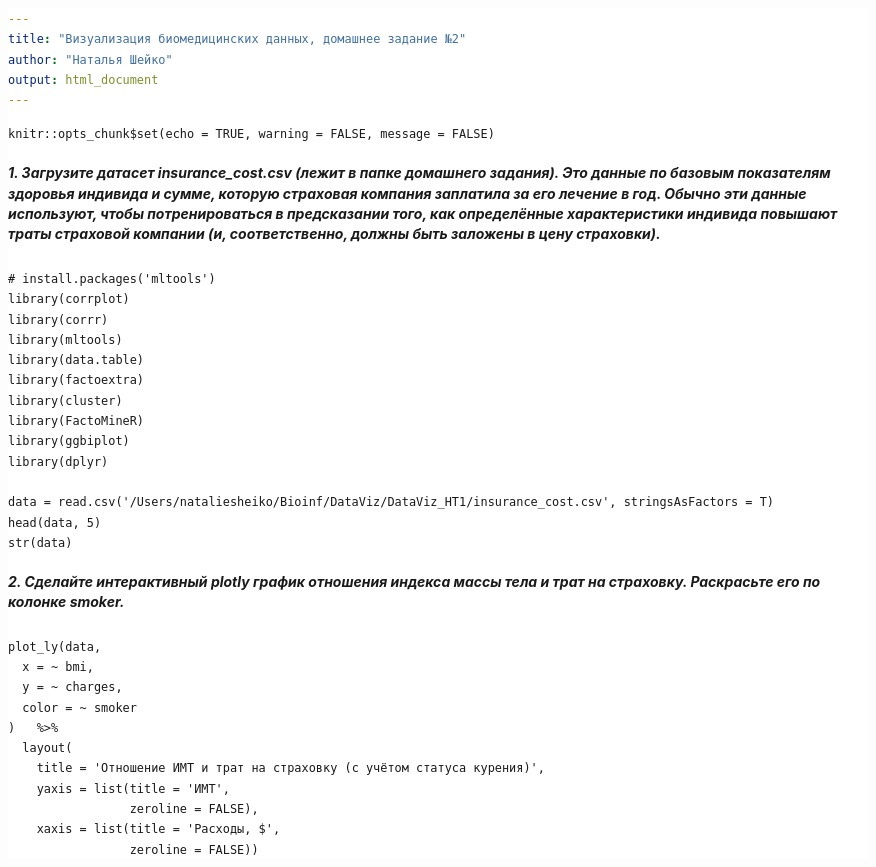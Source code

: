 ```yaml
---
title: "Визуализация биомедицинских данных, домашнее задание №2"
author: "Наталья Шейко"
output: html_document
---
```


```{r setup, include=FALSE}
knitr::opts_chunk$set(echo = TRUE, warning = FALSE, message = FALSE)
```

##### 1. Загрузите датасет insurance_cost.csv (лежит в папке домашнего задания). Это данные по базовым показателям здоровья индивида и сумме, которую страховая компания заплатила за его лечение в год. Обычно эти данные используют, чтобы потренироваться в предсказании того, как определённые характеристики индивида повышают траты страховой компании (и, соответственно, должны быть заложены в цену страховки).

```{r}
# install.packages('mltools')
library(corrplot)
library(corrr)
library(mltools)
library(data.table)
library(factoextra)
library(cluster)
library(FactoMineR)
library(ggbiplot)
library(dplyr)

data = read.csv('/Users/nataliesheiko/Bioinf/DataViz/DataViz_HT1/insurance_cost.csv', stringsAsFactors = T)
head(data, 5)
str(data)
```

##### 2. Сделайте интерактивный plotly график отношения индекса массы тела и трат на страховку. Раскрасьте его по колонке smoker.

```{r eval=F}
plot_ly(data,
  x = ~ bmi,
  y = ~ charges,
  color = ~ smoker
)   %>%
  layout(
    title = 'Отношение ИМТ и трат на страховку (с учётом статуса курения)',
    yaxis = list(title = 'ИМТ',
                 zeroline = FALSE),  
    xaxis = list(title = 'Расходы, $',
                 zeroline = FALSE))
```
